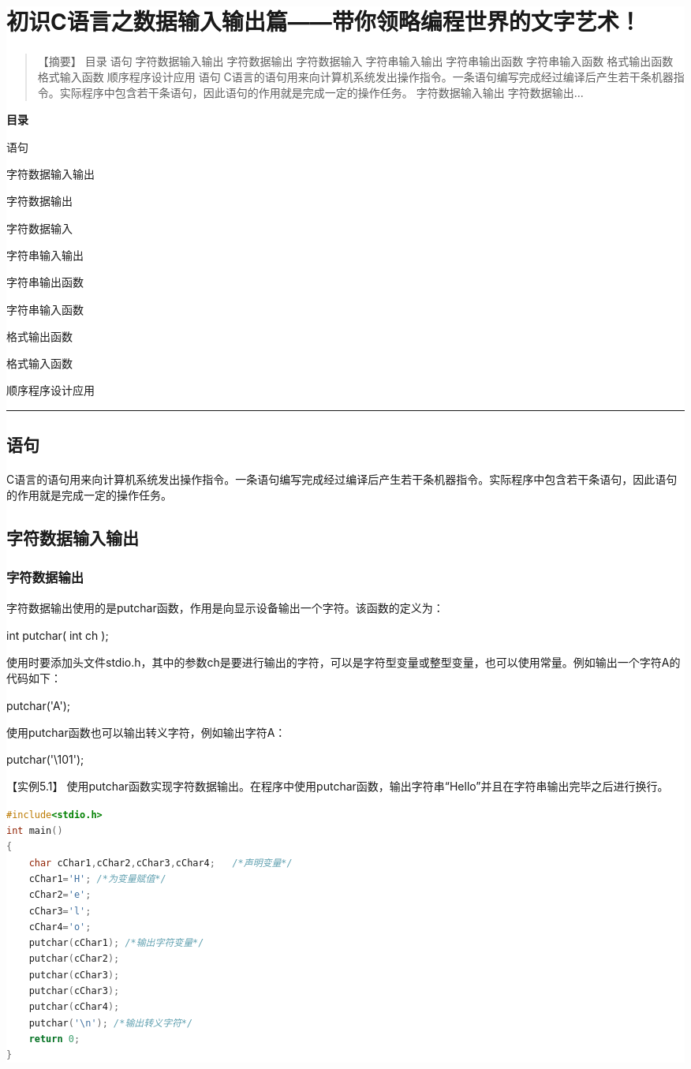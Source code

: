 # 初识C语言之数据输入输出篇——带你领略编程世界的文字艺术！

>   【摘要】 目录 语句 字符数据输入输出 字符数据输出 字符数据输入 字符串输入输出 字符串输出函数 字符串输入函数  格式输出函数 格式输入函数 顺序程序设计应用 语句 C语言的语句用来向计算机系统发出操作指令。一条语句编写完成经过编译后产生若干条机器指令。实际程序中包含若干条语句，因此语句的作用就是完成一定的操作任务。 字符数据输入输出 字符数据输出...

**目录**

语句

字符数据输入输出

字符数据输出

字符数据输入

字符串输入输出

字符串输出函数

字符串输入函数



格式输出函数

格式输入函数

顺序程序设计应用

------

## 语句

C语言的语句用来向计算机系统发出操作指令。一条语句编写完成经过编译后产生若干条机器指令。实际程序中包含若干条语句，因此语句的作用就是完成一定的操作任务。

## 字符数据输入输出

### 字符数据输出

字符数据输出使用的是putchar函数，作用是向显示设备输出一个字符。该函数的定义为：

int putchar( int ch );

使用时要添加头文件stdio.h，其中的参数ch是要进行输出的字符，可以是字符型变量或整型变量，也可以使用常量。例如输出一个字符A的代码如下：

putchar('A');

使用putchar函数也可以输出转义字符，例如输出字符A：

putchar('\101');

【实例5.1】 使用putchar函数实现字符数据输出。在程序中使用putchar函数，输出字符串“Hello”并且在字符串输出完毕之后进行换行。

```cpp
#include<stdio.h>
int main()
{
    char cChar1,cChar2,cChar3,cChar4;	/*声明变量*/
    cChar1='H'; /*为变量赋值*/
    cChar2='e';
    cChar3='l';
    cChar4='o';
    putchar(cChar1); /*输出字符变量*/
    putchar(cChar2);
    putchar(cChar3);
    putchar(cChar3);
    putchar(cChar4);
    putchar('\n'); /*输出转义字符*/
    return 0;
}
```
